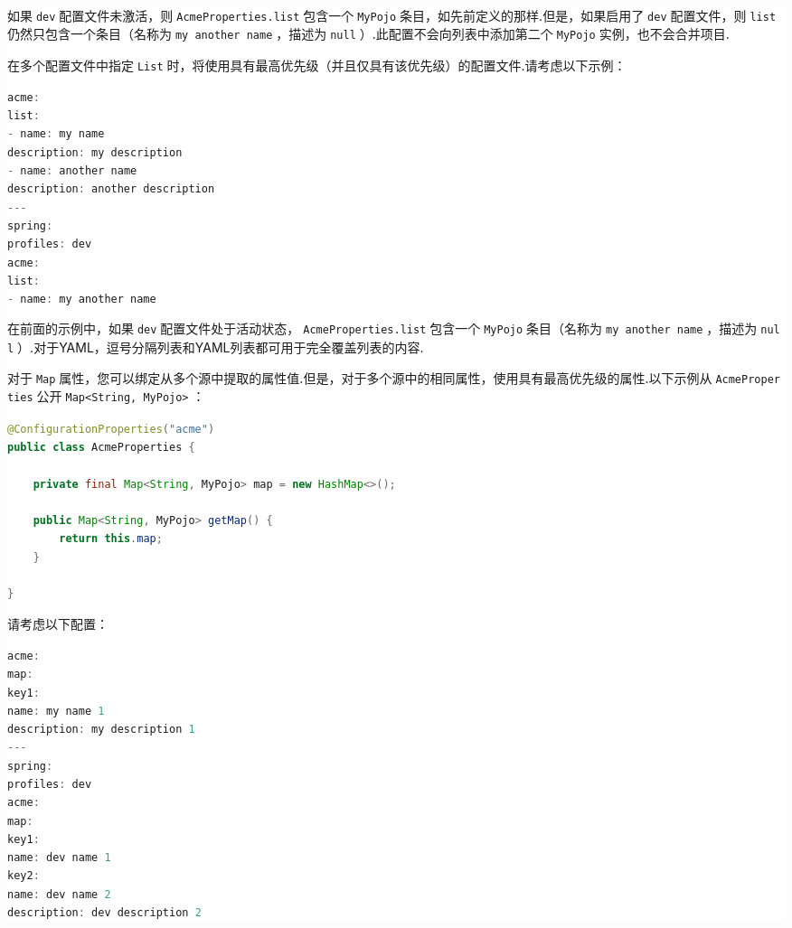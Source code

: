 如果 `dev` 配置文件未激活，则 `AcmeProperties.list` 包含一个 `MyPojo` 条目，如先前定义的那样.但是，如果启用了 `dev` 配置文件，则 `list` 仍然只包含一个条目（名称为 `my another name` ，描述为 `null` ）.此配置不会向列表中添加第二个 `MyPojo` 实例，也不会合并项目.

在多个配置文件中指定 `List` 时，将使用具有最高优先级（并且仅具有该优先级）的配置文件.请考虑以下示例：

```java
acme:
list:
- name: my name
description: my description
- name: another name
description: another description
---
spring:
profiles: dev
acme:
list:
- name: my another name
```

在前面的示例中，如果 `dev` 配置文件处于活动状态， `AcmeProperties.list` 包含一个 `MyPojo` 条目（名称为 `my another name` ，描述为 `null` ）.对于YAML，逗号分隔列表和YAML列表都可用于完全覆盖列表的内容.

对于 `Map` 属性，您可以绑定从多个源中提取的属性值.但是，对于多个源中的相同属性，使用具有最高优先级的属性.以下示例从 `AcmeProperties` 公开 `Map<String, MyPojo>` ：

```java
@ConfigurationProperties("acme")
public class AcmeProperties {

	private final Map<String, MyPojo> map = new HashMap<>();

	public Map<String, MyPojo> getMap() {
		return this.map;
	}

}
```

请考虑以下配置：

```java
acme:
map:
key1:
name: my name 1
description: my description 1
---
spring:
profiles: dev
acme:
map:
key1:
name: dev name 1
key2:
name: dev name 2
description: dev description 2
```

